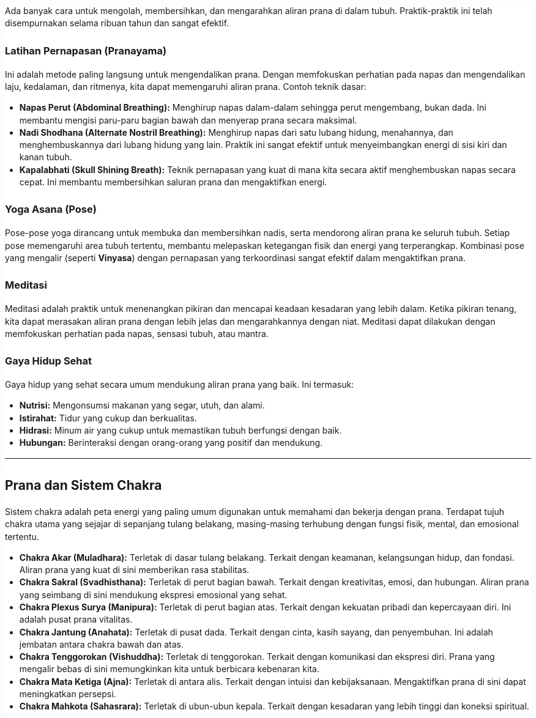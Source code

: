 Ada banyak cara untuk mengolah, membersihkan, dan mengarahkan aliran prana di dalam tubuh. Praktik-praktik ini telah disempurnakan selama ribuan tahun dan sangat efektif.

### <a id="latihan-pranayama">Latihan Pernapasan (Pranayama)</a>
Ini adalah metode paling langsung untuk mengendalikan prana. Dengan memfokuskan perhatian pada napas dan mengendalikan laju, kedalaman, dan ritmenya, kita dapat memengaruhi aliran prana. Contoh teknik dasar:
-   **Napas Perut (Abdominal Breathing):** Menghirup napas dalam-dalam sehingga perut mengembang, bukan dada. Ini membantu mengisi paru-paru bagian bawah dan menyerap prana secara maksimal.
-   **Nadi Shodhana (Alternate Nostril Breathing):** Menghirup napas dari satu lubang hidung, menahannya, dan menghembuskannya dari lubang hidung yang lain. Praktik ini sangat efektif untuk menyeimbangkan energi di sisi kiri dan kanan tubuh.
-   **Kapalabhati (Skull Shining Breath):** Teknik pernapasan yang kuat di mana kita secara aktif menghembuskan napas secara cepat. Ini membantu membersihkan saluran prana dan mengaktifkan energi.

### <a id="yoga-asana">Yoga Asana (Pose)</a>
Pose-pose yoga dirancang untuk membuka dan membersihkan nadis, serta mendorong aliran prana ke seluruh tubuh. Setiap pose memengaruhi area tubuh tertentu, membantu melepaskan ketegangan fisik dan energi yang terperangkap. Kombinasi pose yang mengalir (seperti **Vinyasa**) dengan pernapasan yang terkoordinasi sangat efektif dalam mengaktifkan prana.

### <a id="meditasi">Meditasi</a>
Meditasi adalah praktik untuk menenangkan pikiran dan mencapai keadaan kesadaran yang lebih dalam. Ketika pikiran tenang, kita dapat merasakan aliran prana dengan lebih jelas dan mengarahkannya dengan niat. Meditasi dapat dilakukan dengan memfokuskan perhatian pada napas, sensasi tubuh, atau mantra.

### <a id="gaya-hidup">Gaya Hidup Sehat</a>
Gaya hidup yang sehat secara umum mendukung aliran prana yang baik. Ini termasuk:
-   **Nutrisi:** Mengonsumsi makanan yang segar, utuh, dan alami.
-   **Istirahat:** Tidur yang cukup dan berkualitas.
-   **Hidrasi:** Minum air yang cukup untuk memastikan tubuh berfungsi dengan baik.
-   **Hubungan:** Berinteraksi dengan orang-orang yang positif dan mendukung.

---

## <a id="prana-chakra">Prana dan Sistem Chakra</a>

Sistem chakra adalah peta energi yang paling umum digunakan untuk memahami dan bekerja dengan prana. Terdapat tujuh chakra utama yang sejajar di sepanjang tulang belakang, masing-masing terhubung dengan fungsi fisik, mental, dan emosional tertentu.

-   **Chakra Akar (Muladhara):** Terletak di dasar tulang belakang. Terkait dengan keamanan, kelangsungan hidup, dan fondasi. Aliran prana yang kuat di sini memberikan rasa stabilitas.
-   **Chakra Sakral (Svadhisthana):** Terletak di perut bagian bawah. Terkait dengan kreativitas, emosi, dan hubungan. Aliran prana yang seimbang di sini mendukung ekspresi emosional yang sehat.
-   **Chakra Plexus Surya (Manipura):** Terletak di perut bagian atas. Terkait dengan kekuatan pribadi dan kepercayaan diri. Ini adalah pusat prana vitalitas.
-   **Chakra Jantung (Anahata):** Terletak di pusat dada. Terkait dengan cinta, kasih sayang, dan penyembuhan. Ini adalah jembatan antara chakra bawah dan atas.
-   **Chakra Tenggorokan (Vishuddha):** Terletak di tenggorokan. Terkait dengan komunikasi dan ekspresi diri. Prana yang mengalir bebas di sini memungkinkan kita untuk berbicara kebenaran kita.
-   **Chakra Mata Ketiga (Ajna):** Terletak di antara alis. Terkait dengan intuisi dan kebijaksanaan. Mengaktifkan prana di sini dapat meningkatkan persepsi.
-   **Chakra Mahkota (Sahasrara):** Terletak di ubun-ubun kepala. Terkait dengan kesadaran yang lebih tinggi dan koneksi spiritual.
